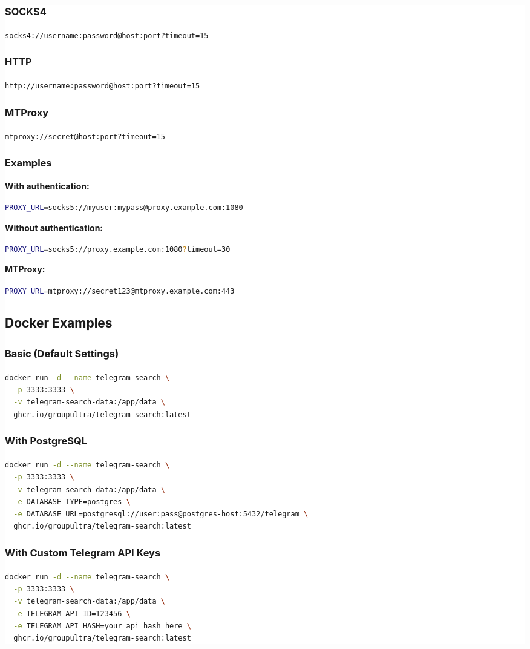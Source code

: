 ### SOCKS4
```
socks4://username:password@host:port?timeout=15
```

### HTTP
```
http://username:password@host:port?timeout=15
```

### MTProxy
```
mtproxy://secret@host:port?timeout=15
```

### Examples

**With authentication:**
```bash
PROXY_URL=socks5://myuser:mypass@proxy.example.com:1080
```

**Without authentication:**
```bash
PROXY_URL=socks5://proxy.example.com:1080?timeout=30
```

**MTProxy:**
```bash
PROXY_URL=mtproxy://secret123@mtproxy.example.com:443
```

## Docker Examples

### Basic (Default Settings)
```bash
docker run -d --name telegram-search \
  -p 3333:3333 \
  -v telegram-search-data:/app/data \
  ghcr.io/groupultra/telegram-search:latest
```

### With PostgreSQL
```bash
docker run -d --name telegram-search \
  -p 3333:3333 \
  -v telegram-search-data:/app/data \
  -e DATABASE_TYPE=postgres \
  -e DATABASE_URL=postgresql://user:pass@postgres-host:5432/telegram \
  ghcr.io/groupultra/telegram-search:latest
```

### With Custom Telegram API Keys
```bash
docker run -d --name telegram-search \
  -p 3333:3333 \
  -v telegram-search-data:/app/data \
  -e TELEGRAM_API_ID=123456 \
  -e TELEGRAM_API_HASH=your_api_hash_here \
  ghcr.io/groupultra/telegram-search:latest
```
